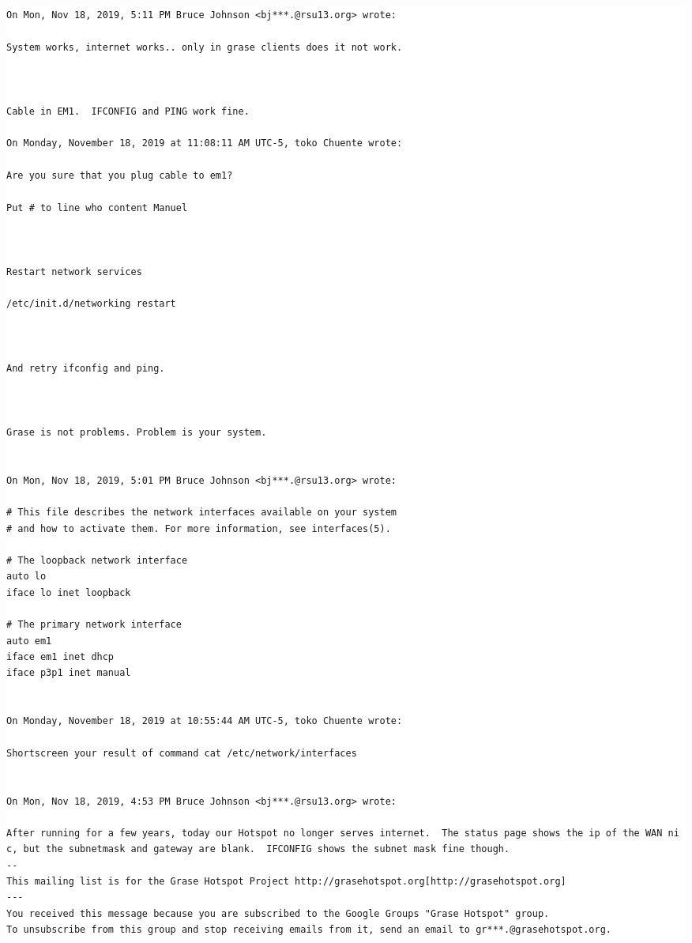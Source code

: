 ```
On Mon, Nov 18, 2019, 5:11 PM Bruce Johnson <bj***.@rsu13.org> wrote:

System works, internet works.. only in grase clients does it not work.

 

Cable in EM1.  IFCONFIG and PING work fine.

On Monday, November 18, 2019 at 11:08:11 AM UTC-5, toko Chuente wrote:

Are you sure that you plug cable to em1?

Put # to line who content Manuel 

 

Restart network services

/etc/init.d/networking restart

 

And retry ifconfig and ping.

 

Grase is not problems. Problem is your system.
 

On Mon, Nov 18, 2019, 5:01 PM Bruce Johnson <bj***.@rsu13.org> wrote:

# This file describes the network interfaces available on your system
# and how to activate them. For more information, see interfaces(5).

# The loopback network interface
auto lo
iface lo inet loopback

# The primary network interface
auto em1
iface em1 inet dhcp
iface p3p1 inet manual


On Monday, November 18, 2019 at 10:55:44 AM UTC-5, toko Chuente wrote:

Shortscreen your result of command cat /etc/network/interfaces 
 

On Mon, Nov 18, 2019, 4:53 PM Bruce Johnson <bj***.@rsu13.org> wrote:

After running for a few years, today our Hotspot no longer serves internet.  The status page shows the ip of the WAN nic, but the subnetmask and gateway are blank.  IFCONFIG shows the subnet mask fine though.
--
This mailing list is for the Grase Hotspot Project http://grasehotspot.org[http://grasehotspot.org]
---
You received this message because you are subscribed to the Google Groups "Grase Hotspot" group.
To unsubscribe from this group and stop receiving emails from it, send an email to gr***.@grasehotspot.org.
```